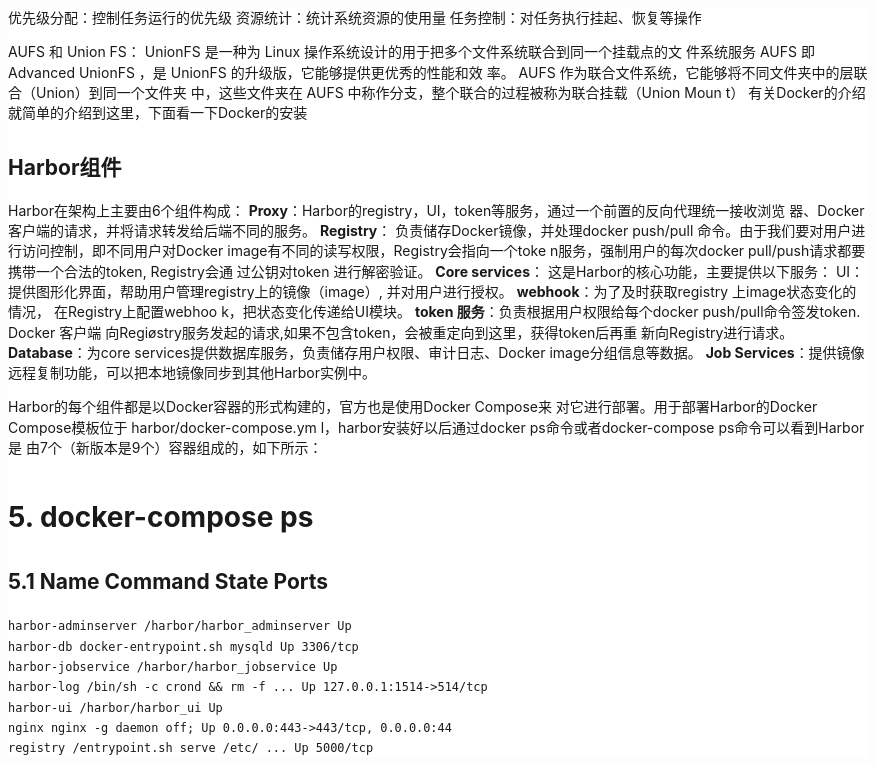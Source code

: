 

优先级分配：控制任务运⾏的优先级
资源统计：统计系统资源的使⽤量
任务控制：对任务执⾏挂起、恢复等操作



AUFS 和 Union FS：
UnionFS 是⼀种为 Linux 操作系统设计的⽤于把多个⽂件系统联合到同⼀个挂载点的⽂
件系统服务
AUFS 即 Advanced UnionFS ，是 UnionFS 的升级版，它能够提供更优秀的性能和效
率。
AUFS 作为联合⽂件系统，它能够将不同⽂件夹中的层联合（Union）到同⼀个⽂件夹
中，这些⽂件夹在 AUFS 中称作分⽀，整个联合的过程被称为联合挂载（Union Moun
t）
有关Docker的介绍就简单的介绍到这⾥，下⾯看⼀下Docker的安装



## Harbor组件

Harbor在架构上主要由6个组件构成：
**Proxy**：Harbor的registry，UI，token等服务，通过⼀个前置的反向代理统⼀接收浏览
器、Docker客户端的请求，并将请求转发给后端不同的服务。
**Registry**： 负责储存Docker镜像，并处理docker push/pull 命令。由于我们要对⽤户进
⾏访问控制，即不同⽤户对Docker image有不同的读写权限，Registry会指向⼀个toke
n服务，强制⽤户的每次docker pull/push请求都要携带⼀个合法的token, Registry会通
过公钥对token 进⾏解密验证。
**Core services**： 这是Harbor的核⼼功能，主要提供以下服务：
UI：提供图形化界⾯，帮助⽤户管理registry上的镜像（image）, 并对⽤户进⾏授权。
**webhook**：为了及时获取registry 上image状态变化的情况， 在Registry上配置webhoo
k，把状态变化传递给UI模块。
**token 服务**：负责根据⽤户权限给每个docker push/pull命令签发token. Docker 客户端
向Regiøstry服务发起的请求,如果不包含token，会被重定向到这⾥，获得token后再重
新向Registry进⾏请求。
**Database**：为core services提供数据库服务，负责储存⽤户权限、审计⽇志、Docker image分组信息等数据。
**Job Services**：提供镜像远程复制功能，可以把本地镜像同步到其他Harbor实例中。



Harbor的每个组件都是以Docker容器的形式构建的，官⽅也是使⽤Docker Compose来
对它进⾏部署。⽤于部署Harbor的Docker Compose模板位于 harbor/docker-compose.ym
l，harbor安装好以后通过docker ps命令或者docker-compose ps命令可以看到Harbor是
由7个（新版本是9个）容器组成的，如下所示：

# 5. docker-compose ps

5.1 Name Command State Ports
-----------------------------------------------------------------------------------------------

```
harbor-adminserver /harbor/harbor_adminserver Up
harbor-db docker-entrypoint.sh mysqld Up 3306/tcp
harbor-jobservice /harbor/harbor_jobservice Up
harbor-log /bin/sh -c crond && rm -f ... Up 127.0.0.1:1514->514/tcp
harbor-ui /harbor/harbor_ui Up
nginx nginx -g daemon off; Up 0.0.0.0:443->443/tcp, 0.0.0.0:44
registry /entrypoint.sh serve /etc/ ... Up 5000/tcp
```
